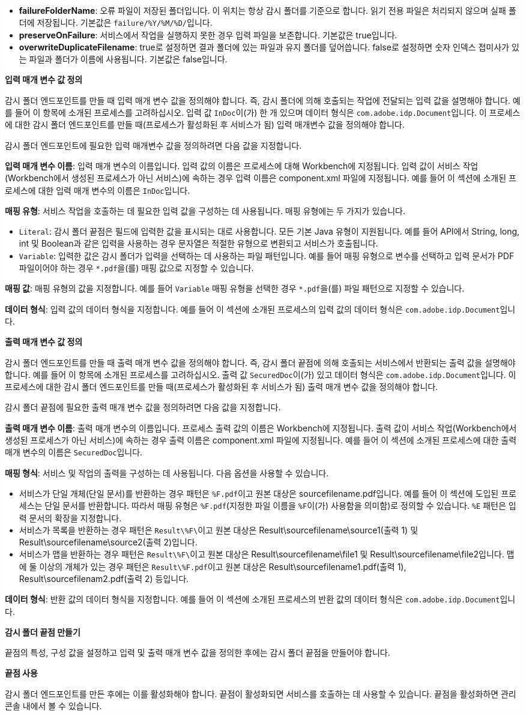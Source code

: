 * **failureFolderName**: 오류 파일이 저장된 폴더입니다. 이 위치는 항상 감시 폴더를 기준으로 합니다. 읽기 전용 파일은 처리되지 않으며 실패 폴더에 저장됩니다. 기본값은 `failure/%Y/%M/%D/`입니다.
* **preserveOnFailure**: 서비스에서 작업을 실행하지 못한 경우 입력 파일을 보존합니다. 기본값은 true입니다.
* **overwriteDuplicateFilename**: true로 설정하면 결과 폴더에 있는 파일과 유지 폴더를 덮어씁니다. false로 설정하면 숫자 인덱스 접미사가 있는 파일과 폴더가 이름에 사용됩니다. 기본값은 false입니다.

**입력 매개 변수 값 정의**

감시 폴더 엔드포인트를 만들 때 입력 매개 변수 값을 정의해야 합니다. 즉, 감시 폴더에 의해 호출되는 작업에 전달되는 입력 값을 설명해야 합니다. 예를 들어 이 항목에 소개된 프로세스를 고려하십시오. 입력 값 `InDoc`이(가) 한 개 있으며 데이터 형식은 `com.adobe.idp.Document`입니다. 이 프로세스에 대한 감시 폴더 엔드포인트를 만들 때(프로세스가 활성화된 후 서비스가 됨) 입력 매개변수 값을 정의해야 합니다.

감시 폴더 엔드포인트에 필요한 입력 매개변수 값을 정의하려면 다음 값을 지정합니다.

**입력 매개 변수 이름**: 입력 매개 변수의 이름입니다. 입력 값의 이름은 프로세스에 대해 Workbench에 지정됩니다. 입력 값이 서비스 작업(Workbench에서 생성된 프로세스가 아닌 서비스)에 속하는 경우 입력 이름은 component.xml 파일에 지정됩니다. 예를 들어 이 섹션에 소개된 프로세스에 대한 입력 매개 변수의 이름은 `InDoc`입니다.

**매핑 유형**: 서비스 작업을 호출하는 데 필요한 입력 값을 구성하는 데 사용됩니다. 매핑 유형에는 두 가지가 있습니다.

* `Literal`: 감시 폴더 끝점은 필드에 입력한 값을 표시되는 대로 사용합니다. 모든 기본 Java 유형이 지원됩니다. 예를 들어 API에서 String, long, int 및 Boolean과 같은 입력을 사용하는 경우 문자열은 적절한 유형으로 변환되고 서비스가 호출됩니다.
* `Variable`: 입력한 값은 감시 폴더가 입력을 선택하는 데 사용하는 파일 패턴입니다. 예를 들어 매핑 유형으로 변수를 선택하고 입력 문서가 PDF 파일이어야 하는 경우 `*.pdf`을(를) 매핑 값으로 지정할 수 있습니다.

**매핑 값**: 매핑 유형의 값을 지정합니다. 예를 들어 `Variable` 매핑 유형을 선택한 경우 `*.pdf`을(를) 파일 패턴으로 지정할 수 있습니다.

**데이터 형식**: 입력 값의 데이터 형식을 지정합니다. 예를 들어 이 섹션에 소개된 프로세스의 입력 값의 데이터 형식은 `com.adobe.idp.Document`입니다.

**출력 매개 변수 값 정의**

감시 폴더 엔드포인트를 만들 때 출력 매개 변수 값을 정의해야 합니다. 즉, 감시 폴더 끝점에 의해 호출되는 서비스에서 반환되는 출력 값을 설명해야 합니다. 예를 들어 이 항목에 소개된 프로세스를 고려하십시오. 출력 값 `SecuredDoc`이(가) 있고 데이터 형식은 `com.adobe.idp.Document`입니다. 이 프로세스에 대한 감시 폴더 엔드포인트를 만들 때(프로세스가 활성화된 후 서비스가 됨) 출력 매개 변수 값을 정의해야 합니다.

감시 폴더 끝점에 필요한 출력 매개 변수 값을 정의하려면 다음 값을 지정합니다.

**출력 매개 변수 이름**: 출력 매개 변수의 이름입니다. 프로세스 출력 값의 이름은 Workbench에 지정됩니다. 출력 값이 서비스 작업(Workbench에서 생성된 프로세스가 아닌 서비스)에 속하는 경우 출력 이름은 component.xml 파일에 지정됩니다. 예를 들어 이 섹션에 소개된 프로세스에 대한 출력 매개 변수의 이름은 `SecuredDoc`입니다.

**매핑 형식**: 서비스 및 작업의 출력을 구성하는 데 사용됩니다. 다음 옵션을 사용할 수 있습니다.

* 서비스가 단일 개체(단일 문서)를 반환하는 경우 패턴은 `%F.pdf`이고 원본 대상은 sourcefilename.pdf입니다. 예를 들어 이 섹션에 도입된 프로세스는 단일 문서를 반환합니다. 따라서 매핑 유형은 `%F.pdf`(지정한 파일 이름을 `%F`이(가) 사용함을 의미함)로 정의할 수 있습니다. `%E` 패턴은 입력 문서의 확장을 지정합니다.
* 서비스가 목록을 반환하는 경우 패턴은 `Result\%F\`이고 원본 대상은 Result\sourcefilename\source1(출력 1) 및 Result\sourcefilename\source2(출력 2)입니다.
* 서비스가 맵을 반환하는 경우 패턴은 `Result\%F\`이고 원본 대상은 Result\sourcefilename\file1 및 Result\sourcefilename\file2입니다. 맵에 둘 이상의 개체가 있는 경우 패턴은 `Result\%F.pdf`이고 원본 대상은 Result\sourcefilename1.pdf(출력 1), Result\sourcefilenam2.pdf(출력 2) 등입니다.

**데이터 형식**: 반환 값의 데이터 형식을 지정합니다. 예를 들어 이 섹션에 소개된 프로세스의 반환 값의 데이터 형식은 `com.adobe.idp.Document`입니다.

**감시 폴더 끝점 만들기**

끝점의 특성, 구성 값을 설정하고 입력 및 출력 매개 변수 값을 정의한 후에는 감시 폴더 끝점을 만들어야 합니다.

**끝점 사용**

감시 폴더 엔드포인트를 만든 후에는 이를 활성화해야 합니다. 끝점이 활성화되면 서비스를 호출하는 데 사용할 수 있습니다. 끝점을 활성화하면 관리 콘솔 내에서 볼 수 있습니다.
